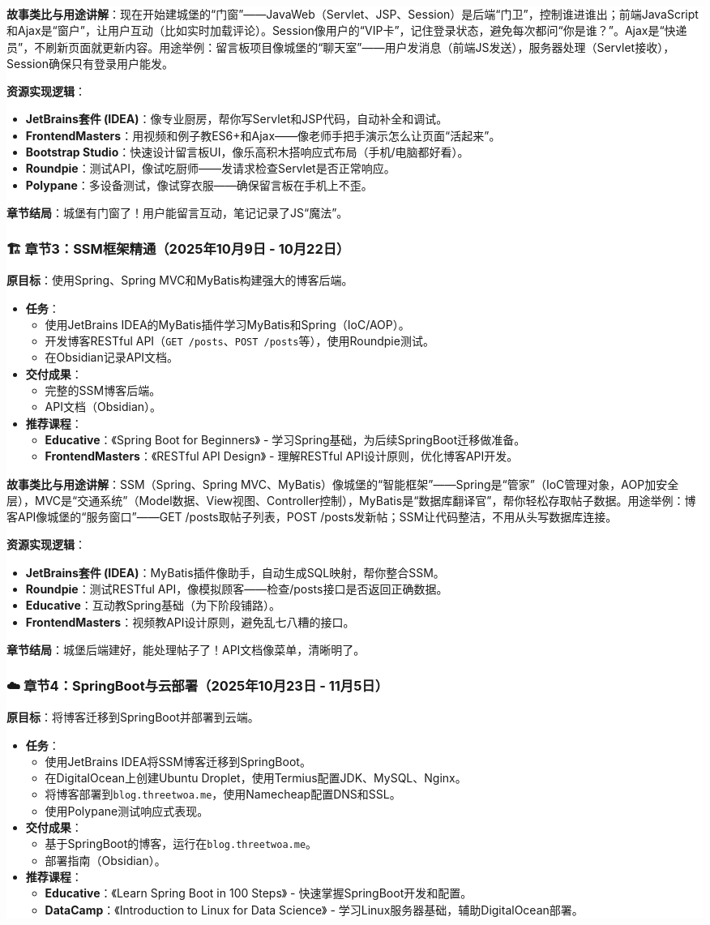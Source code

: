 **故事类比与用途讲解**：现在开始建城堡的“门窗”——JavaWeb（Servlet、JSP、Session）是后端“门卫”，控制谁进谁出；前端JavaScript和Ajax是“窗户”，让用户互动（比如实时加载评论）。Session像用户的“VIP卡”，记住登录状态，避免每次都问“你是谁？”。Ajax是“快递员”，不刷新页面就更新内容。用途举例：留言板项目像城堡的“聊天室”——用户发消息（前端JS发送），服务器处理（Servlet接收），Session确保只有登录用户能发。

**资源实现逻辑**：
- **JetBrains套件 (IDEA)**：像专业厨房，帮你写Servlet和JSP代码，自动补全和调试。
- **FrontendMasters**：用视频和例子教ES6+和Ajax——像老师手把手演示怎么让页面“活起来”。
- **Bootstrap Studio**：快速设计留言板UI，像乐高积木搭响应式布局（手机/电脑都好看）。
- **Roundpie**：测试API，像试吃厨师——发请求检查Servlet是否正常响应。
- **Polypane**：多设备测试，像试穿衣服——确保留言板在手机上不歪。

**章节结局**：城堡有门窗了！用户能留言互动，笔记记录了JS“魔法”。

### 🏗️ 章节3：SSM框架精通（2025年10月9日 - 10月22日）

**原目标**：使用Spring、Spring MVC和MyBatis构建强大的博客后端。

- **任务**：
  - 使用JetBrains IDEA的MyBatis插件学习MyBatis和Spring（IoC/AOP）。
  - 开发博客RESTful API（`GET /posts`、`POST /posts`等），使用Roundpie测试。
  - 在Obsidian记录API文档。
- **交付成果**：
  - 完整的SSM博客后端。
  - API文档（Obsidian）。
- **推荐课程**：
  - **Educative**：《Spring Boot for Beginners》 - 学习Spring基础，为后续SpringBoot迁移做准备。
  - **FrontendMasters**：《RESTful API Design》 - 理解RESTful API设计原则，优化博客API开发。

**故事类比与用途讲解**：SSM（Spring、Spring MVC、MyBatis）像城堡的“智能框架”——Spring是“管家”（IoC管理对象，AOP加安全层），MVC是“交通系统”（Model数据、View视图、Controller控制），MyBatis是“数据库翻译官”，帮你轻松存取帖子数据。用途举例：博客API像城堡的“服务窗口”——GET /posts取帖子列表，POST /posts发新帖；SSM让代码整洁，不用从头写数据库连接。

**资源实现逻辑**：
- **JetBrains套件 (IDEA)**：MyBatis插件像助手，自动生成SQL映射，帮你整合SSM。
- **Roundpie**：测试RESTful API，像模拟顾客——检查/posts接口是否返回正确数据。
- **Educative**：互动教Spring基础（为下阶段铺路）。
- **FrontendMasters**：视频教API设计原则，避免乱七八糟的接口。

**章节结局**：城堡后端建好，能处理帖子了！API文档像菜单，清晰明了。

### ☁️ 章节4：SpringBoot与云部署（2025年10月23日 - 11月5日）

**原目标**：将博客迁移到SpringBoot并部署到云端。

- **任务**：
  - 使用JetBrains IDEA将SSM博客迁移到SpringBoot。
  - 在DigitalOcean上创建Ubuntu Droplet，使用Termius配置JDK、MySQL、Nginx。
  - 将博客部署到`blog.threetwoa.me`，使用Namecheap配置DNS和SSL。
  - 使用Polypane测试响应式表现。
- **交付成果**：
  - 基于SpringBoot的博客，运行在`blog.threetwoa.me`。
  - 部署指南（Obsidian）。
- **推荐课程**：
  - **Educative**：《Learn Spring Boot in 100 Steps》 - 快速掌握SpringBoot开发和配置。
  - **DataCamp**：《Introduction to Linux for Data Science》 - 学习Linux服务器基础，辅助DigitalOcean部署。
